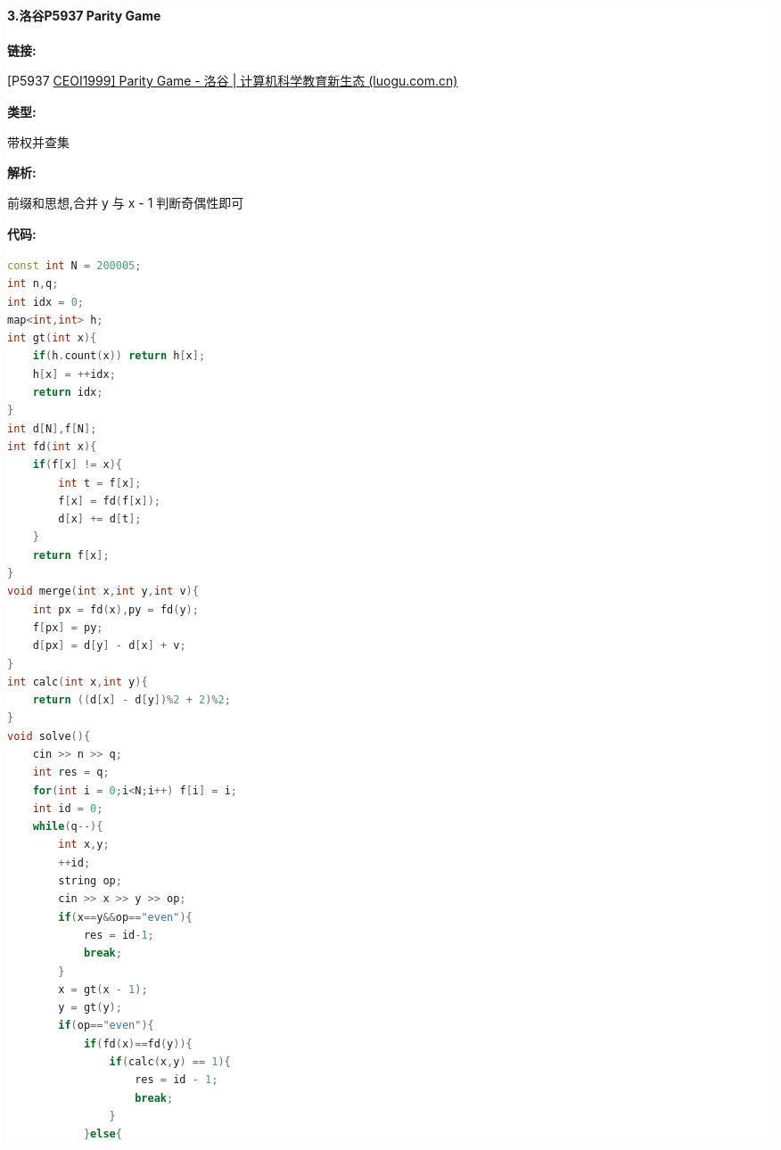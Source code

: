 #### 3.洛谷P5937 Parity Game

**链接:**

[P5937 [CEOI1999\] Parity Game - 洛谷 | 计算机科学教育新生态 (luogu.com.cn)](https://www.luogu.com.cn/problem/P5937)

**类型:**

带权并查集

**解析:**

前缀和思想,合并 y 与 x - 1 判断奇偶性即可

**代码:**

```c++
const int N = 200005;
int n,q;
int idx = 0;
map<int,int> h;
int gt(int x){
	if(h.count(x)) return h[x];
	h[x] = ++idx;
	return idx;
}
int d[N],f[N];
int fd(int x){
	if(f[x] != x){
		int t = f[x];
		f[x] = fd(f[x]);
		d[x] += d[t];
	}
	return f[x];
}
void merge(int x,int y,int v){
	int px = fd(x),py = fd(y);
	f[px] = py;
	d[px] = d[y] - d[x] + v;
}
int calc(int x,int y){
	return ((d[x] - d[y])%2 + 2)%2;
}
void solve(){
	cin >> n >> q;
	int res = q;
	for(int i = 0;i<N;i++) f[i] = i;
	int id = 0;
	while(q--){
		int x,y;
		++id;
		string op;
		cin >> x >> y >> op;
		if(x==y&&op=="even"){
			res = id-1;
			break;
		}
		x = gt(x - 1);
		y = gt(y);
		if(op=="even"){
			if(fd(x)==fd(y)){
				if(calc(x,y) == 1){
					res = id - 1;
					break;
				}
			}else{
```
